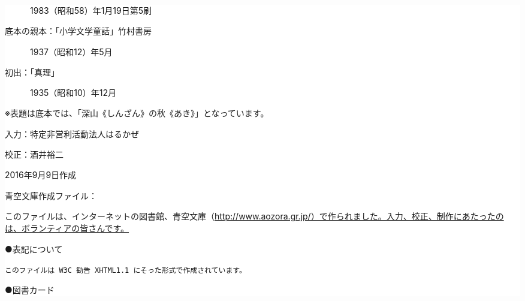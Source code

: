 　　　1983（昭和58）年1月19日第5刷

底本の親本：「小学文学童話」竹村書房

　　　1937（昭和12）年5月

初出：「真理」

　　　1935（昭和10）年12月

※表題は底本では、「深山《しんざん》の秋《あき》」となっています。

入力：特定非営利活動法人はるかぜ

校正：酒井裕二

2016年9月9日作成

青空文庫作成ファイル：

このファイルは、インターネットの図書館、青空文庫（http://www.aozora.gr.jp/）で作られました。入力、校正、制作にあたったのは、ボランティアの皆さんです。











●表記について


	このファイルは W3C 勧告 XHTML1.1 にそった形式で作成されています。







●図書カード